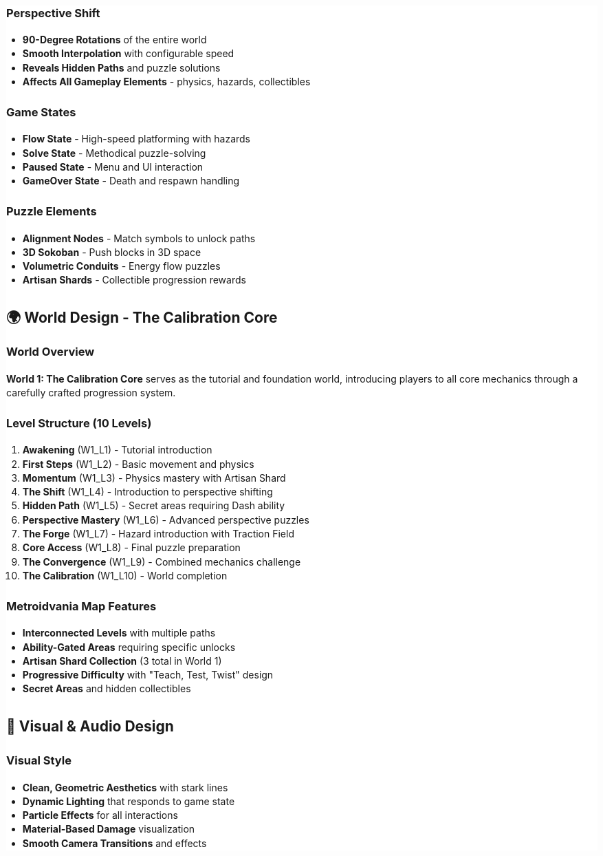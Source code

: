 ### Perspective Shift
- **90-Degree Rotations** of the entire world
- **Smooth Interpolation** with configurable speed
- **Reveals Hidden Paths** and puzzle solutions
- **Affects All Gameplay Elements** - physics, hazards, collectibles

### Game States
- **Flow State** - High-speed platforming with hazards
- **Solve State** - Methodical puzzle-solving
- **Paused State** - Menu and UI interaction
- **GameOver State** - Death and respawn handling

### Puzzle Elements
- **Alignment Nodes** - Match symbols to unlock paths
- **3D Sokoban** - Push blocks in 3D space
- **Volumetric Conduits** - Energy flow puzzles
- **Artisan Shards** - Collectible progression rewards

## 🌍 World Design - The Calibration Core

### World Overview
**World 1: The Calibration Core** serves as the tutorial and foundation world, introducing players to all core mechanics through a carefully crafted progression system.

### Level Structure (10 Levels)
1. **Awakening** (W1_L1) - Tutorial introduction
2. **First Steps** (W1_L2) - Basic movement and physics
3. **Momentum** (W1_L3) - Physics mastery with Artisan Shard
4. **The Shift** (W1_L4) - Introduction to perspective shifting
5. **Hidden Path** (W1_L5) - Secret areas requiring Dash ability
6. **Perspective Mastery** (W1_L6) - Advanced perspective puzzles
7. **The Forge** (W1_L7) - Hazard introduction with Traction Field
8. **Core Access** (W1_L8) - Final puzzle preparation
9. **The Convergence** (W1_L9) - Combined mechanics challenge
10. **The Calibration** (W1_L10) - World completion

### Metroidvania Map Features
- **Interconnected Levels** with multiple paths
- **Ability-Gated Areas** requiring specific unlocks
- **Artisan Shard Collection** (3 total in World 1)
- **Progressive Difficulty** with "Teach, Test, Twist" design
- **Secret Areas** and hidden collectibles

## 🎨 Visual & Audio Design

### Visual Style
- **Clean, Geometric Aesthetics** with stark lines
- **Dynamic Lighting** that responds to game state
- **Particle Effects** for all interactions
- **Material-Based Damage** visualization
- **Smooth Camera Transitions** and effects
